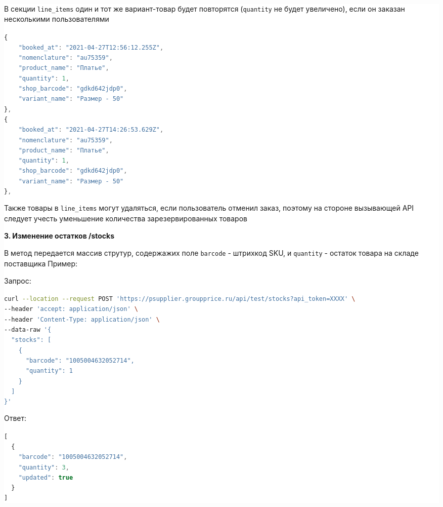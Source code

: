 В секции `line_items` один и тот же вариант-товар будет повторятся (`quantity` не будет увеличено), если он заказан несколькими пользователями
```js
{
    "booked_at": "2021-04-27T12:56:12.255Z",
    "nomenclature": "au75359",
    "product_name": "Платье",
    "quantity": 1,
    "shop_barcode": "gdkd642jdp0",
    "variant_name": "Размер - 50"
},
{
    "booked_at": "2021-04-27T14:26:53.629Z",
    "nomenclature": "au75359",
    "product_name": "Платье",
    "quantity": 1,
    "shop_barcode": "gdkd642jdp0",
    "variant_name": "Размер - 50"
},
```

Также товары в `line_items` могут удаляться, если пользователь отменил заказ, поэтому на стороне вызывающей API следует учесть уменьшение количества зарезервированных товаров

**3. Изменение остатков /stocks**

В метод передается массив струтур, содержажих поле `barcode` - штрихкод SKU, и `quantity` - остаток товара на складе поставщика
Пример: 

Запрос:
```bash
curl --location --request POST 'https://psupplier.groupprice.ru/api/test/stocks?api_token=XXXX' \
--header 'accept: application/json' \
--header 'Content-Type: application/json' \
--data-raw '{
  "stocks": [
    {
      "barcode": "1005004632052714",
      "quantity": 1
    }
  ]
}'
```

Ответ:
```js
[
  {
    "barcode": "1005004632052714",
    "quantity": 3,
    "updated": true
  }
]
```
